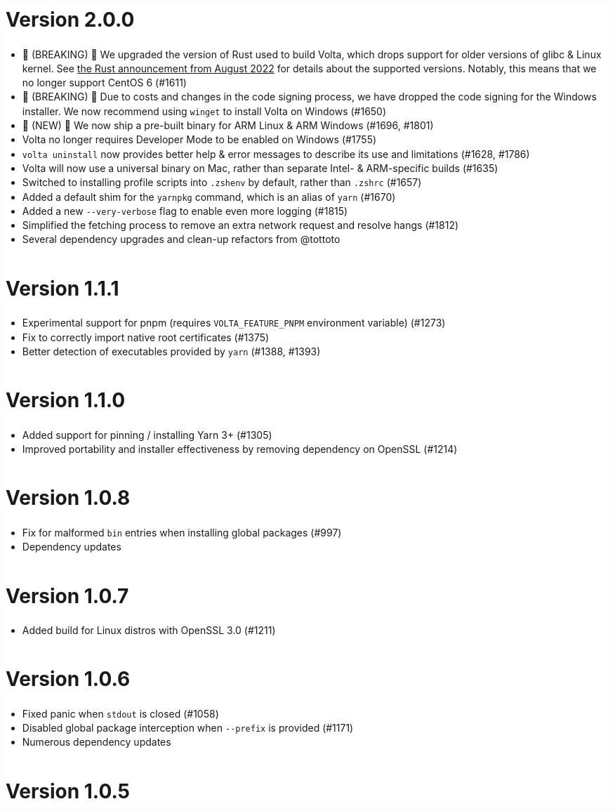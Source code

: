 # Version 2.0.0

- 🚨 (BREAKING) 🚨 We upgraded the version of Rust used to build Volta, which drops support for older versions of glibc & Linux kernel. See [the Rust announcement from August 2022](https://blog.rust-lang.org/2022/08/01/Increasing-glibc-kernel-requirements.html) for details about the supported versions. Notably, this means that we no longer support CentOS 6 (#1611)
- 🚨 (BREAKING) 🚨 Due to costs and changes in the code signing process, we have dropped the code signing for the Windows installer. We now recommend using `winget` to install Volta on Windows (#1650)
- 🎉 (NEW) 🎉 We now ship a pre-built binary for ARM Linux & ARM Windows (#1696, #1801)
- Volta no longer requires Developer Mode to be enabled on Windows (#1755)
- `volta uninstall` now provides better help & error messages to describe its use and limitations (#1628, #1786)
- Volta will now use a universal binary on Mac, rather than separate Intel- & ARM-specific builds (#1635)
- Switched to installing profile scripts into `.zshenv` by default, rather than `.zshrc` (#1657)
- Added a default shim for the `yarnpkg` command, which is an alias of `yarn` (#1670)
- Added a new `--very-verbose` flag to enable even more logging (#1815)
- Simplified the fetching process to remove an extra network request and resolve hangs (#1812)
- Several dependency upgrades and clean-up refactors from @tottoto

# Version 1.1.1

- Experimental support for pnpm (requires `VOLTA_FEATURE_PNPM` environment variable) (#1273)
- Fix to correctly import native root certificates (#1375)
- Better detection of executables provided by `yarn` (#1388, #1393)

# Version 1.1.0

- Added support for pinning / installing Yarn 3+ (#1305)
- Improved portability and installer effectiveness by removing dependency on OpenSSL (#1214)

# Version 1.0.8

- Fix for malformed `bin` entries when installing global packages (#997)
- Dependency updates

# Version 1.0.7

- Added build for Linux distros with OpenSSL 3.0 (#1211)

# Version 1.0.6

- Fixed panic when `stdout` is closed (#1058)
- Disabled global package interception when `--prefix` is provided (#1171)
- Numerous dependency updates

# Version 1.0.5
